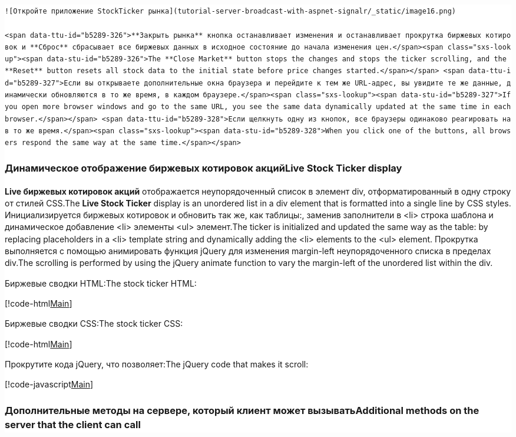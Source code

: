     ![Откройте приложение StockTicker рынка](tutorial-server-broadcast-with-aspnet-signalr/_static/image16.png)

    <span data-ttu-id="b5289-326">**Закрыть рынка** кнопка останавливает изменения и останавливает прокрутка биржевых котировок и **Сброс** сбрасывает все биржевых данных в исходное состояние до начала изменения цен.</span><span class="sxs-lookup"><span data-stu-id="b5289-326">The **Close Market** button stops the changes and stops the ticker scrolling, and the **Reset** button resets all stock data to the initial state before price changes started.</span></span> <span data-ttu-id="b5289-327">Если вы открываете дополнительные окна браузера и перейдите к тем же URL-адрес, вы увидите те же данные, динамически обновляются в то же время, в каждом браузере.</span><span class="sxs-lookup"><span data-stu-id="b5289-327">If you open more browser windows and go to the same URL, you see the same data dynamically updated at the same time in each browser.</span></span> <span data-ttu-id="b5289-328">Если щелкнуть одну из кнопок, все браузеры одинаково реагировать на в то же время.</span><span class="sxs-lookup"><span data-stu-id="b5289-328">When you click one of the buttons, all browsers respond the same way at the same time.</span></span>

### <a name="live-stock-ticker-display"></a><span data-ttu-id="b5289-329">Динамическое отображение биржевых котировок акций</span><span class="sxs-lookup"><span data-stu-id="b5289-329">Live Stock Ticker display</span></span>

<span data-ttu-id="b5289-330">**Live биржевых котировок акций** отображается неупорядоченный список в элемент div, отформатированный в одну строку от стилей CSS.</span><span class="sxs-lookup"><span data-stu-id="b5289-330">The **Live Stock Ticker** display is an unordered list in a div element that is formatted into a single line by CSS styles.</span></span> <span data-ttu-id="b5289-331">Инициализируется биржевых котировок и обновить так же, как таблицы:, заменив заполнители в &lt;li&gt; строка шаблона и динамическое добавление &lt;li&gt; элементы &lt;ul&gt; элемент.</span><span class="sxs-lookup"><span data-stu-id="b5289-331">The ticker is initialized and updated the same way as the table: by replacing placeholders in a &lt;li&gt; template string and dynamically adding the &lt;li&gt; elements to the &lt;ul&gt; element.</span></span> <span data-ttu-id="b5289-332">Прокрутка выполняется с помощью анимировать функция jQuery для изменения margin-left неупорядоченного списка в пределах div.</span><span class="sxs-lookup"><span data-stu-id="b5289-332">The scrolling is performed by using the jQuery animate function to vary the margin-left of the unordered list within the div.</span></span>

<span data-ttu-id="b5289-333">Биржевые сводки HTML:</span><span class="sxs-lookup"><span data-stu-id="b5289-333">The stock ticker HTML:</span></span>

[!code-html[Main](tutorial-server-broadcast-with-aspnet-signalr/samples/sample23.html)]

<span data-ttu-id="b5289-334">Биржевые сводки CSS:</span><span class="sxs-lookup"><span data-stu-id="b5289-334">The stock ticker CSS:</span></span>

[!code-html[Main](tutorial-server-broadcast-with-aspnet-signalr/samples/sample24.html)]

<span data-ttu-id="b5289-335">Прокрутите кода jQuery, что позволяет:</span><span class="sxs-lookup"><span data-stu-id="b5289-335">The jQuery code that makes it scroll:</span></span>

[!code-javascript[Main](tutorial-server-broadcast-with-aspnet-signalr/samples/sample25.js)]

### <a name="additional-methods-on-the-server-that-the-client-can-call"></a><span data-ttu-id="b5289-336">Дополнительные методы на сервере, который клиент может вызывать</span><span class="sxs-lookup"><span data-stu-id="b5289-336">Additional methods on the server that the client can call</span></span>
